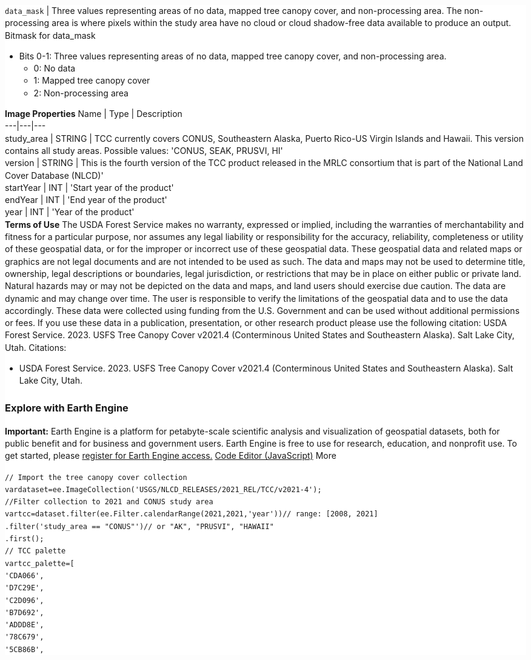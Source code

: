 `data_mask` | Three values representing areas of no data, mapped tree canopy cover, and non-processing area. The non-processing area is where pixels within the study area have no cloud or cloud shadow-free data available to produce an output.  
Bitmask for data_mask
  * Bits 0-1: Three values representing areas of no data, mapped tree canopy cover, and non-processing area. 
    * 0: No data
    * 1: Mapped tree canopy cover
    * 2: Non-processing area

  
**Image Properties**
Name | Type | Description  
---|---|---  
study_area | STRING | TCC currently covers CONUS, Southeastern Alaska, Puerto Rico-US Virgin Islands and Hawaii. This version contains all study areas. Possible values: 'CONUS, SEAK, PRUSVI, HI'  
version | STRING | This is the fourth version of the TCC product released in the MRLC consortium that is part of the National Land Cover Database (NLCD)'  
startYear | INT | 'Start year of the product'  
endYear | INT | 'End year of the product'  
year | INT | 'Year of the product'  
**Terms of Use**
The USDA Forest Service makes no warranty, expressed or implied, including the warranties of merchantability and fitness for a particular purpose, nor assumes any legal liability or responsibility for the accuracy, reliability, completeness or utility of these geospatial data, or for the improper or incorrect use of these geospatial data. These geospatial data and related maps or graphics are not legal documents and are not intended to be used as such. The data and maps may not be used to determine title, ownership, legal descriptions or boundaries, legal jurisdiction, or restrictions that may be in place on either public or private land. Natural hazards may or may not be depicted on the data and maps, and land users should exercise due caution. The data are dynamic and may change over time. The user is responsible to verify the limitations of the geospatial data and to use the data accordingly.
These data were collected using funding from the U.S. Government and can be used without additional permissions or fees. If you use these data in a publication, presentation, or other research product please use the following citation:
USDA Forest Service. 2023. USFS Tree Canopy Cover v2021.4 (Conterminous United States and Southeastern Alaska). Salt Lake City, Utah.
Citations:
  * USDA Forest Service. 2023. USFS Tree Canopy Cover v2021.4 (Conterminous United States and Southeastern Alaska). Salt Lake City, Utah.


### Explore with Earth Engine
**Important:** Earth Engine is a platform for petabyte-scale scientific analysis and visualization of geospatial datasets, both for public benefit and for business and government users. Earth Engine is free to use for research, education, and nonprofit use. To get started, please [register for Earth Engine access.](https://console.cloud.google.com/earth-engine)
[Code Editor (JavaScript)](https://developers.google.com/earth-engine/datasets/catalog/USGS_NLCD_RELEASES_2021_REL_TCC_v2021-4#code-editor-javascript-sample) More
```
// Import the tree canopy cover collection
vardataset=ee.ImageCollection('USGS/NLCD_RELEASES/2021_REL/TCC/v2021-4');
//Filter collection to 2021 and CONUS study area 
vartcc=dataset.filter(ee.Filter.calendarRange(2021,2021,'year'))// range: [2008, 2021]
.filter('study_area == "CONUS"')// or "AK", "PRUSVI", "HAWAII" 
.first();
// TCC palette
vartcc_palette=[
'CDA066',
'D7C29E',
'C2D096',
'B7D692',
'ADDD8E',
'78C679',
'5CB86B',
```
